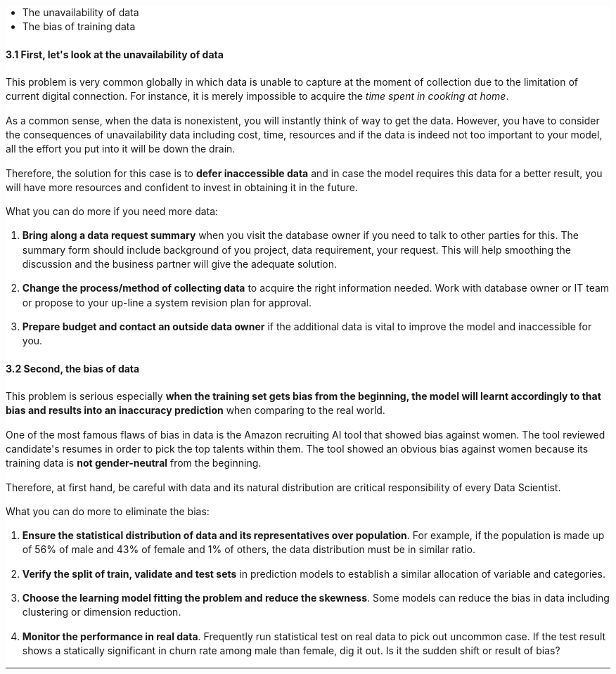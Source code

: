 * The unavailability of data
* The bias of training data 

#### 3.1 First, let's look at the unavailability of data 
This problem is very common globally in which data is unable to capture at the moment of collection due to the limitation of current digital connection. For instance, it is merely impossible to acquire the *time spent in cooking at home*. 

As a common sense, when the data is nonexistent, you will instantly think of way to get the data. However, you have to consider the consequences of unavailability data including cost, time, resources and if the data is indeed not too important to your model, all the effort you put into it will be down the drain.

Therefore, the solution for this case is to **defer inaccessible data** and in case the model requires this data for a better result, you will have more resources and confident to invest in obtaining it in the future.

What you can do more if you need more data:

1. **Bring along a data request summary** when you visit the database owner if you need to talk to other parties for this. The summary form should include background of you project, data requirement, your request. This will help smoothing the discussion and the business partner will give the adequate solution. 

2. **Change the process/method of collecting data** to acquire the right information needed. Work with database owner or IT team or propose to your up-line a system revision plan for approval. 

3. **Prepare budget and contact an outside data owner** if the additional data is vital to improve the model and inaccessible for you.

#### 3.2 Second, the bias of data

This problem is serious especially **when the training set gets bias from the beginning, the model will learnt accordingly to that bias and results into an inaccuracy prediction** when comparing to the real world.

One of the most famous flaws of bias in data is the Amazon recruiting AI tool that showed bias against women. The tool reviewed candidate's resumes in order to pick the top talents within them. The tool showed an obvious bias against women because its training data is **not gender-neutral** from the beginning.

Therefore, at first hand, be careful with data and its natural distribution are critical responsibility of every Data Scientist.

What you can do more to eliminate the bias:

1. **Ensure the statistical distribution of data and its representatives over population**. For example, if the population is made up of 56% of male and 43% of female and 1% of others, the data distribution must be in similar ratio.

2. **Verify the split of train, validate and test sets** in prediction models to establish a similar allocation of variable and categories.

3. **Choose the learning model fitting the problem and reduce the skewness**. Some models can reduce the bias in data including clustering or dimension reduction.

4. **Monitor the performance in real data**. Frequently run statistical test on real data to pick out uncommon case. If the test result shows a statically significant in churn rate among male than female, dig it out. Is it the sudden shift or result of bias?

---